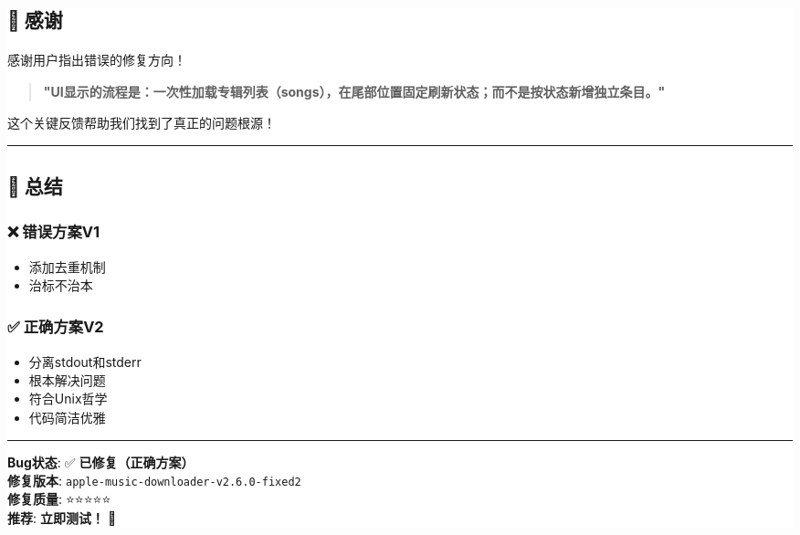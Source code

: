 
## 🙏 **感谢**

感谢用户指出错误的修复方向！

> **"UI显示的流程是：一次性加载专辑列表（songs），在尾部位置固定刷新状态；而不是按状态新增独立条目。"**

这个关键反馈帮助我们找到了真正的问题根源！

---

## 🎊 **总结**

### ❌ 错误方案V1
- 添加去重机制
- 治标不治本

### ✅ 正确方案V2
- 分离stdout和stderr
- 根本解决问题
- 符合Unix哲学
- 代码简洁优雅

---

**Bug状态**: ✅ **已修复（正确方案）**  
**修复版本**: `apple-music-downloader-v2.6.0-fixed2`  
**修复质量**: ⭐⭐⭐⭐⭐  
**推荐**: **立即测试！** 🚀

